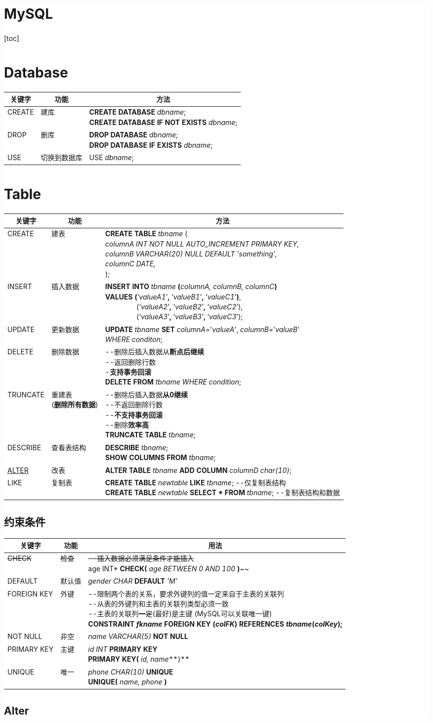 # MySQL

[toc]

# Database

| 关键字 | 功能         | 方法                                                         |
| ------ | ------------ | ------------------------------------------------------------ |
| CREATE | 建库         | **CREATE DATABASE** _dbname_;<br />**CREATE DATABASE IF NOT EXISTS** *dbname*; |
| DROP   | 删库         | **DROP DATABASE** *dbname*;<br />**DROP DATABASE IF EXISTS** *dbname*; |
| USE    | 切换到数据库 | USE _dbname_;                                                |

# Table

| 关键字           | 功能                           | 方法                                                         |
| ---------------- | ------------------------------ | ------------------------------------------------------------ |
| CREATE           | 建表                           | **CREATE TABLE** _tbname_ (<br />_columnA INT NOT NULL AUTO_INCREMENT PRIMARY KEY,_<br />_columnB VARCHAR(20) NULL DEFAULT 'something',_<br />_columnC DATE,_<br />); |
| INSERT           | 插入数据                       | **INSERT INTO** _tbname_ **(**_columnA, columnB, columnC_**)** <br />**VALUES**  **(**‘_valueA1_’**,**  ‘_valueB1_’**,** ‘_valueC1_’**)**,<br />&emsp;&emsp;&emsp;&emsp;&ensp;(‘_valueA2_’**,**  ‘_valueB2_’**,** ‘_valueC2_’),<br /> &emsp;&emsp;&emsp;&emsp;&ensp;(‘_valueA3_’**,**  ‘_valueB3_’**,** ‘_valueC3_’); |
| UPDATE           | 更新数据                       | **UPDATE** _tbname_ **SET** _columnA_='_valueA_', _columnB_='_valueB_' <br />_WHERE_ _conditon_; |
| DELETE           | 删除数据                       | --删除后插入数据从**断点后继续**<br />--返回删除行数<br />-**支持事务回滚**<br />**DELETE FROM** *tbname WHERE condition*; |
| TRUNCATE         | 重建表<br />(**删除所有数据**) | --删除后插入数据**从0继续**<br />--不返回删除行数<br />--**不支持事务回滚**<br />--删除**效率高**<br />**TRUNCATE TABLE** *tbname*; |
| DESCRIBE         | 查看表结构                     | **DESCRIBE** *tbname*;<br />**SHOW COLUMNS FROM** *tbname*;  |
| [ALTER](##Alter) | 改表                           | **ALTER TABLE** *tbname* **ADD COLUMN** *columnD char(10)*;  |
| LIKE             | 复制表                         | **CREATE TABLE** *newtable* **LIKE** *tbname*;                      --仅复制表结构<br />**CREATE TABLE** *newtable* **SELECT * FROM** *tbname*; --复制表结构和数据 |

## 约束条件

| 关键字      | 功能     | 用法                                                         |
| ----------- | -------- | ------------------------------------------------------------ |
| ~~CHECK~~   | ~~检查~~ | ~~--插入数据必须满足条件才能插入~~<br />age INT* **CHECK(** *age BETWEEN 0 AND 100* **)**~~ |
| DEFAULT     | 默认值   | *gender CHAR* **DEFAULT** *'M'*                              |
| FOREIGN KEY | 外键     | --限制两个表的关系，要求外键列的值一定来自于主表的关联列<br />--从表的外键列和主表的关联列类型必须一致<br />--主表的关联列~~一定~~(最好)是主键 (MySQL可以关联唯一键)<br />**CONSTRAINT *fkname* FOREIGN KEY (*colFK*) REFERENCES *tbname*(*colKey*);** |
| NOT NULL    | 非空     | *name VARCHAR(5)* **NOT NULL**                               |
| PRIMARY KEY | 主键     | *id INT* **PRIMARY KEY**<br />**PRIMARY KEY(** *id, name***)** |
| UNIQUE      | 唯一     | *phone CHAR(10)* **UNIQUE**<br />**UNIQUE(** *name, phone* **)** |

## Alter
